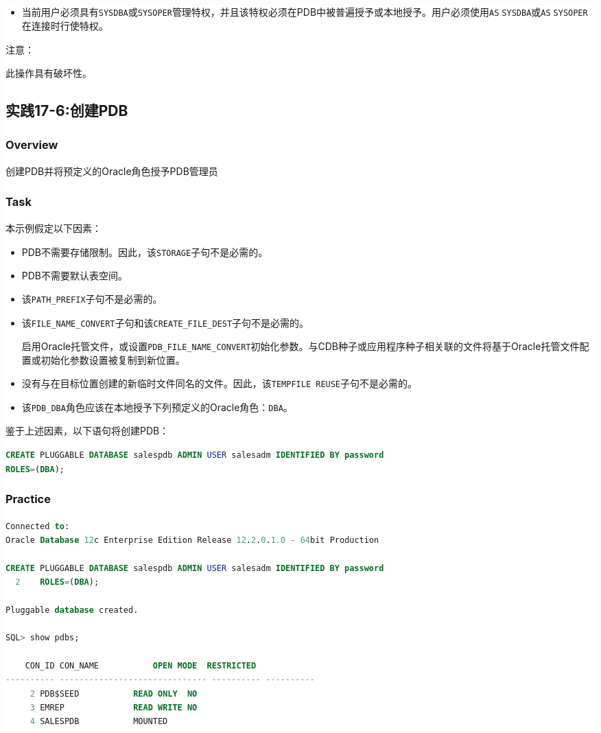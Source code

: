 - 当前用户必须具有`SYSDBA`或`SYSOPER`管理特权，并且该特权必须在PDB中被普遍授予或本地授予。用户必须使用`AS` `SYSDBA`或`AS` `SYSOPER`在连接时行使特权。

注意：

此操作具有破坏性。

## 实践17-6:创建PDB

### Overview

创建PDB并将预定义的Oracle角色授予PDB管理员

### Task

本示例假定以下因素：

- PDB不需要存储限制。因此，该`STORAGE`子句不是必需的。

- PDB不需要默认表空间。

- 该`PATH_PREFIX`子句不是必需的。

- 该`FILE_NAME_CONVERT`子句和该`CREATE_FILE_DEST`子句不是必需的。

  启用Oracle托管文件，或设置`PDB_FILE_NAME_CONVERT`初始化参数。与CDB种子或应用程序种子相关联的文件将基于Oracle托管文件配置或初始化参数设置被复制到新位置。

- 没有与在目标位置创建的新临时文件同名的文件。因此，该`TEMPFILE REUSE`子句不是必需的。

- 该`PDB_DBA`角色应该在本地授予下列预定义的Oracle角色：`DBA`。

鉴于上述因素，以下语句将创建PDB：

```sql
CREATE PLUGGABLE DATABASE salespdb ADMIN USER salesadm IDENTIFIED BY password
ROLES=(DBA);
```



### Practice

```sql
Connected to:
Oracle Database 12c Enterprise Edition Release 12.2.0.1.0 - 64bit Production

CREATE PLUGGABLE DATABASE salespdb ADMIN USER salesadm IDENTIFIED BY password
  2    ROLES=(DBA);

Pluggable database created.

SQL> show pdbs;

    CON_ID CON_NAME			  OPEN MODE  RESTRICTED
---------- ------------------------------ ---------- ----------
	 2 PDB$SEED			  READ ONLY  NO
	 3 EMREP			  READ WRITE NO
	 4 SALESPDB			  MOUNTED
```
